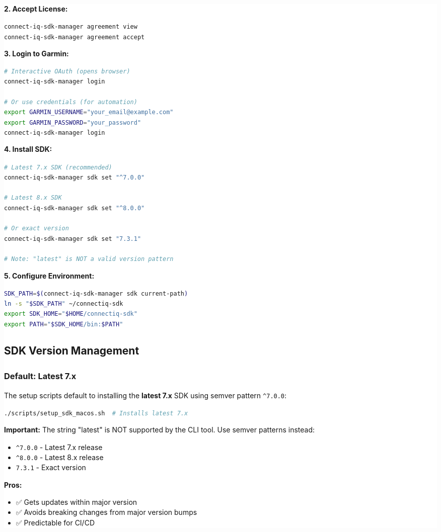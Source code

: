 **2. Accept License:**
```bash
connect-iq-sdk-manager agreement view
connect-iq-sdk-manager agreement accept
```

**3. Login to Garmin:**
```bash
# Interactive OAuth (opens browser)
connect-iq-sdk-manager login

# Or use credentials (for automation)
export GARMIN_USERNAME="your_email@example.com"
export GARMIN_PASSWORD="your_password"
connect-iq-sdk-manager login
```

**4. Install SDK:**
```bash
# Latest 7.x SDK (recommended)
connect-iq-sdk-manager sdk set "^7.0.0"

# Latest 8.x SDK
connect-iq-sdk-manager sdk set "^8.0.0"

# Or exact version
connect-iq-sdk-manager sdk set "7.3.1"

# Note: "latest" is NOT a valid version pattern
```

**5. Configure Environment:**
```bash
SDK_PATH=$(connect-iq-sdk-manager sdk current-path)
ln -s "$SDK_PATH" ~/connectiq-sdk
export SDK_HOME="$HOME/connectiq-sdk"
export PATH="$SDK_HOME/bin:$PATH"
```

## SDK Version Management

### Default: Latest 7.x

The setup scripts default to installing the **latest 7.x** SDK using semver pattern `^7.0.0`:

```bash
./scripts/setup_sdk_macos.sh  # Installs latest 7.x
```

**Important:** The string "latest" is NOT supported by the CLI tool. Use semver patterns instead:
- `^7.0.0` - Latest 7.x release
- `^8.0.0` - Latest 8.x release  
- `7.3.1` - Exact version

**Pros:**
- ✅ Gets updates within major version
- ✅ Avoids breaking changes from major version bumps
- ✅ Predictable for CI/CD
